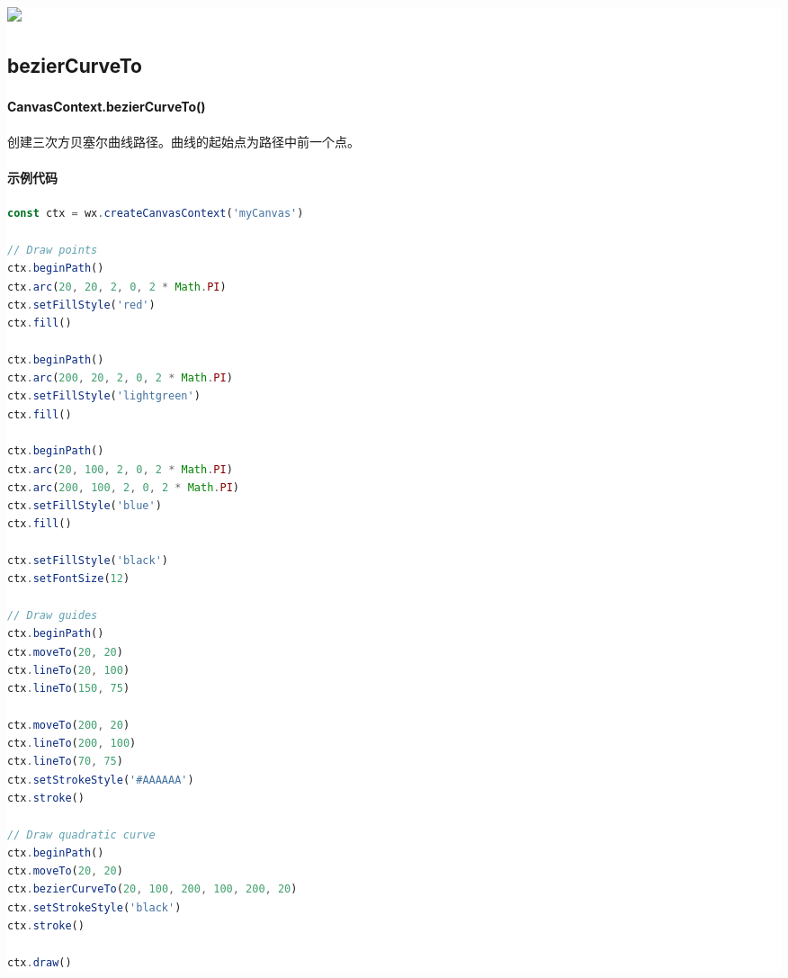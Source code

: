 ```javascript
```

![](https://qzonestyle.gtimg.cn/aoi/sola/20190426155252_qixt5D1FCO.png?t=19022220)

## bezierCurveTo

#### CanvasContext.bezierCurveTo()

创建三次方贝塞尔曲线路径。曲线的起始点为路径中前一个点。

#### 示例代码

```javascript
const ctx = wx.createCanvasContext('myCanvas')

// Draw points
ctx.beginPath()
ctx.arc(20, 20, 2, 0, 2 * Math.PI)
ctx.setFillStyle('red')
ctx.fill()

ctx.beginPath()
ctx.arc(200, 20, 2, 0, 2 * Math.PI)
ctx.setFillStyle('lightgreen')
ctx.fill()

ctx.beginPath()
ctx.arc(20, 100, 2, 0, 2 * Math.PI)
ctx.arc(200, 100, 2, 0, 2 * Math.PI)
ctx.setFillStyle('blue')
ctx.fill()

ctx.setFillStyle('black')
ctx.setFontSize(12)

// Draw guides
ctx.beginPath()
ctx.moveTo(20, 20)
ctx.lineTo(20, 100)
ctx.lineTo(150, 75)

ctx.moveTo(200, 20)
ctx.lineTo(200, 100)
ctx.lineTo(70, 75)
ctx.setStrokeStyle('#AAAAAA')
ctx.stroke()

// Draw quadratic curve
ctx.beginPath()
ctx.moveTo(20, 20)
ctx.bezierCurveTo(20, 100, 200, 100, 200, 20)
ctx.setStrokeStyle('black')
ctx.stroke()

ctx.draw()
```
